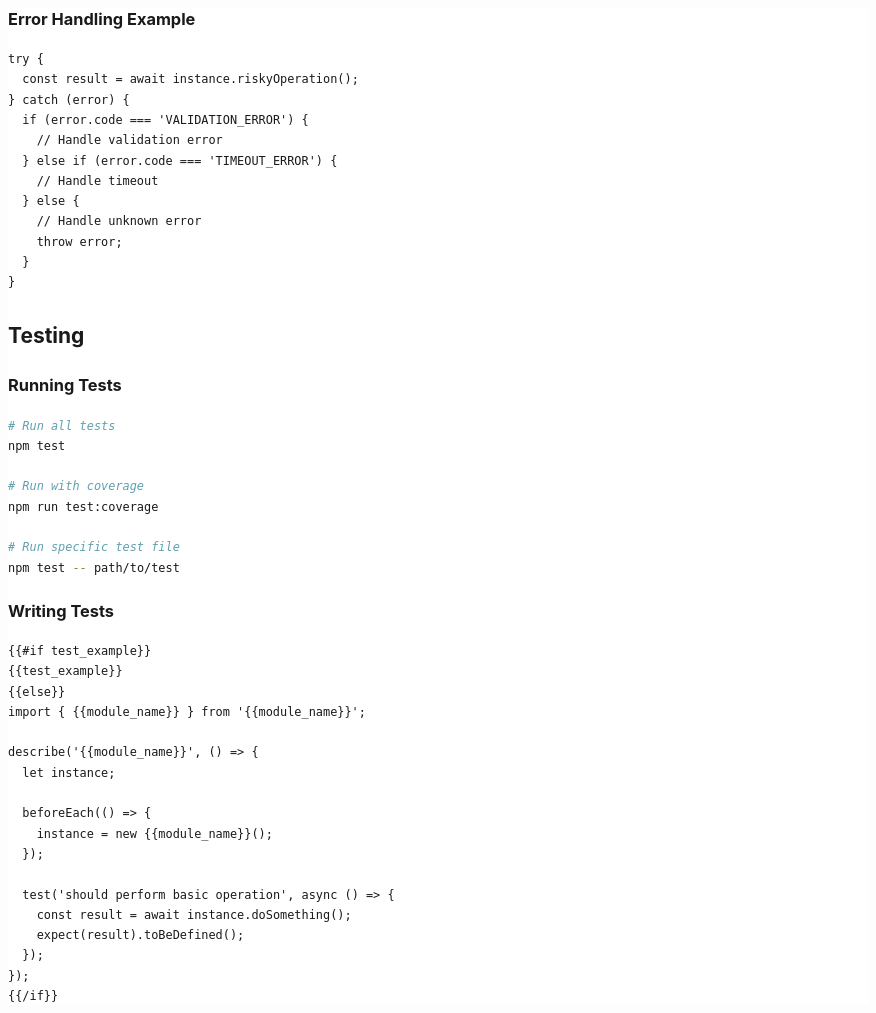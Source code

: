 ### Error Handling Example
```{{language}}
try {
  const result = await instance.riskyOperation();
} catch (error) {
  if (error.code === 'VALIDATION_ERROR') {
    // Handle validation error
  } else if (error.code === 'TIMEOUT_ERROR') {
    // Handle timeout
  } else {
    // Handle unknown error
    throw error;
  }
}
```

## Testing

### Running Tests
```bash
# Run all tests
npm test

# Run with coverage
npm run test:coverage

# Run specific test file
npm test -- path/to/test
```

### Writing Tests
```{{language}}
{{#if test_example}}
{{test_example}}
{{else}}
import { {{module_name}} } from '{{module_name}}';

describe('{{module_name}}', () => {
  let instance;
  
  beforeEach(() => {
    instance = new {{module_name}}();
  });
  
  test('should perform basic operation', async () => {
    const result = await instance.doSomething();
    expect(result).toBeDefined();
  });
});
{{/if}}
```

